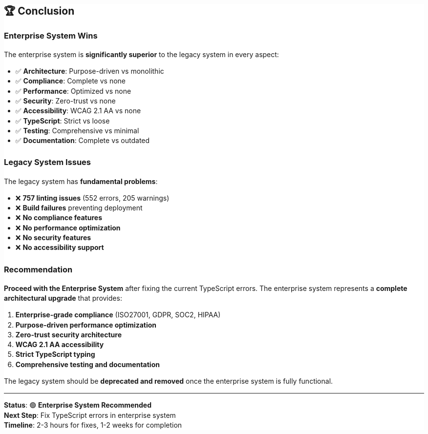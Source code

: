 
## 🏆 **Conclusion**

### **Enterprise System Wins**

The enterprise system is **significantly superior** to the legacy system in every aspect:

- ✅ **Architecture**: Purpose-driven vs monolithic
- ✅ **Compliance**: Complete vs none
- ✅ **Performance**: Optimized vs none
- ✅ **Security**: Zero-trust vs none
- ✅ **Accessibility**: WCAG 2.1 AA vs none
- ✅ **TypeScript**: Strict vs loose
- ✅ **Testing**: Comprehensive vs minimal
- ✅ **Documentation**: Complete vs outdated

### **Legacy System Issues**

The legacy system has **fundamental problems**:

- ❌ **757 linting issues** (552 errors, 205 warnings)
- ❌ **Build failures** preventing deployment
- ❌ **No compliance features**
- ❌ **No performance optimization**
- ❌ **No security features**
- ❌ **No accessibility support**

### **Recommendation**

**Proceed with the Enterprise System** after fixing the current TypeScript errors. The enterprise system represents a **complete architectural upgrade** that provides:

1. **Enterprise-grade compliance** (ISO27001, GDPR, SOC2, HIPAA)
2. **Purpose-driven performance optimization**
3. **Zero-trust security architecture**
4. **WCAG 2.1 AA accessibility**
5. **Strict TypeScript typing**
6. **Comprehensive testing and documentation**

The legacy system should be **deprecated and removed** once the enterprise system is fully functional.

---

**Status**: 🟢 **Enterprise System Recommended**  
**Next Step**: Fix TypeScript errors in enterprise system  
**Timeline**: 2-3 hours for fixes, 1-2 weeks for completion
